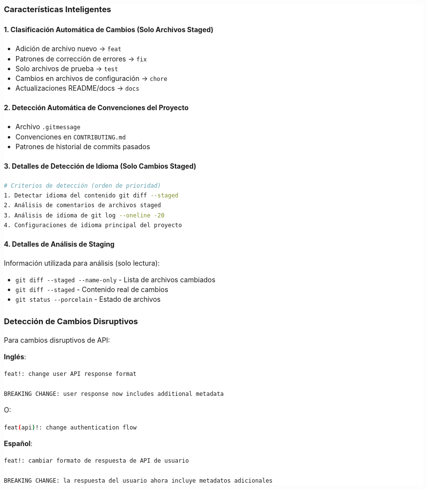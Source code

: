 ### Características Inteligentes

#### 1. Clasificación Automática de Cambios (Solo Archivos Staged)

- Adición de archivo nuevo → `feat`
- Patrones de corrección de errores → `fix`
- Solo archivos de prueba → `test`
- Cambios en archivos de configuración → `chore`
- Actualizaciones README/docs → `docs`

#### 2. Detección Automática de Convenciones del Proyecto

- Archivo `.gitmessage`
- Convenciones en `CONTRIBUTING.md`
- Patrones de historial de commits pasados

#### 3. Detalles de Detección de Idioma (Solo Cambios Staged)

```bash
# Criterios de detección (orden de prioridad)
1. Detectar idioma del contenido git diff --staged
2. Análisis de comentarios de archivos staged
3. Análisis de idioma de git log --oneline -20
4. Configuraciones de idioma principal del proyecto
```

#### 4. Detalles de Análisis de Staging

Información utilizada para análisis (solo lectura):

- `git diff --staged --name-only` - Lista de archivos cambiados
- `git diff --staged` - Contenido real de cambios
- `git status --porcelain` - Estado de archivos

### Detección de Cambios Disruptivos

Para cambios disruptivos de API:

**Inglés**:

```bash
feat!: change user API response format

BREAKING CHANGE: user response now includes additional metadata
```

O:

```bash
feat(api)!: change authentication flow
```

**Español**:

```bash
feat!: cambiar formato de respuesta de API de usuario

BREAKING CHANGE: la respuesta del usuario ahora incluye metadatos adicionales
```
